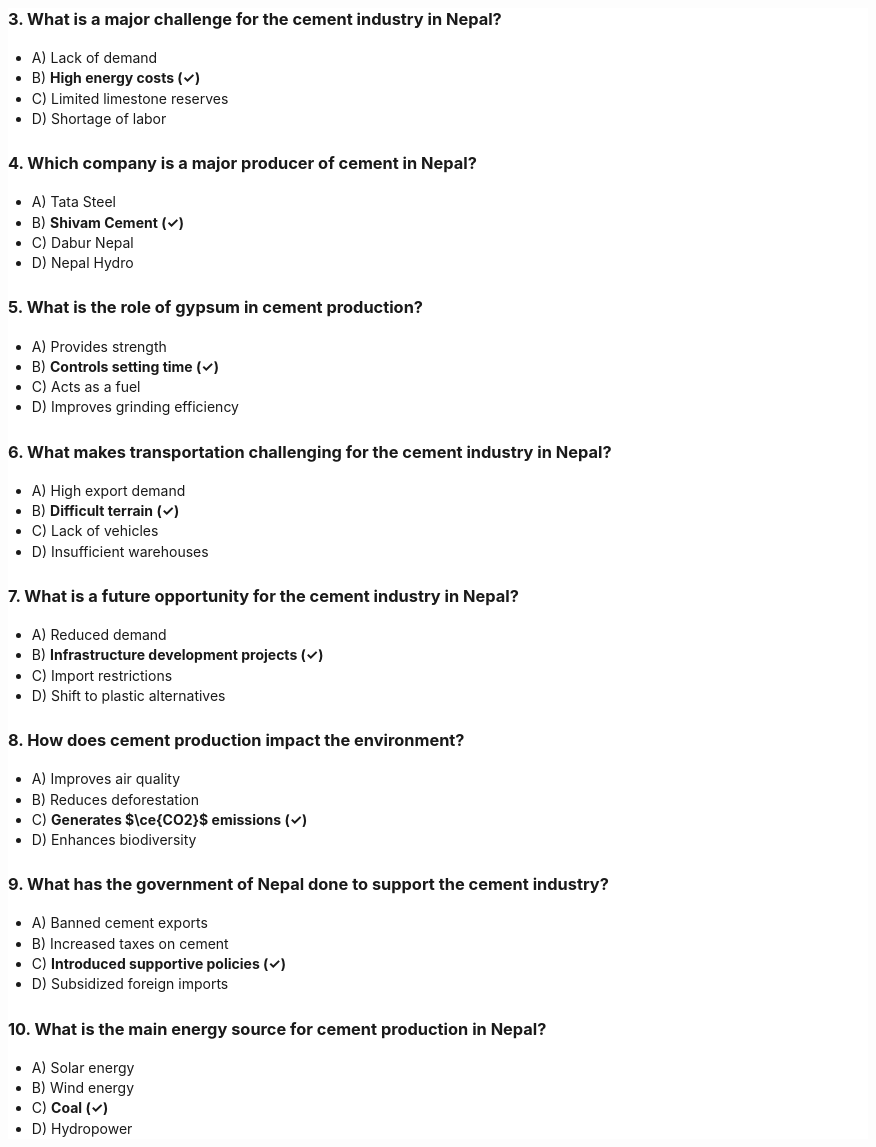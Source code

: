 ### 3. What is a major challenge for the cement industry in Nepal?  
- A) Lack of demand  
- B) **High energy costs (✓)**  
- C) Limited limestone reserves  
- D) Shortage of labor  

### 4. Which company is a major producer of cement in Nepal?  
- A) Tata Steel  
- B) **Shivam Cement (✓)**  
- C) Dabur Nepal  
- D) Nepal Hydro  

### 5. What is the role of gypsum in cement production?  
- A) Provides strength  
- B) **Controls setting time (✓)**  
- C) Acts as a fuel  
- D) Improves grinding efficiency  

### 6. What makes transportation challenging for the cement industry in Nepal?  
- A) High export demand  
- B) **Difficult terrain (✓)**  
- C) Lack of vehicles  
- D) Insufficient warehouses  

### 7. What is a future opportunity for the cement industry in Nepal?  
- A) Reduced demand  
- B) **Infrastructure development projects (✓)**  
- C) Import restrictions  
- D) Shift to plastic alternatives  

### 8. How does cement production impact the environment?  
- A) Improves air quality  
- B) Reduces deforestation  
- C) **Generates $\ce{CO2}$ emissions (✓)**  
- D) Enhances biodiversity  

### 9. What has the government of Nepal done to support the cement industry?  
- A) Banned cement exports  
- B) Increased taxes on cement  
- C) **Introduced supportive policies (✓)**  
- D) Subsidized foreign imports  

### 10. What is the main energy source for cement production in Nepal?  
- A) Solar energy  
- B) Wind energy  
- C) **Coal (✓)**  
- D) Hydropower  